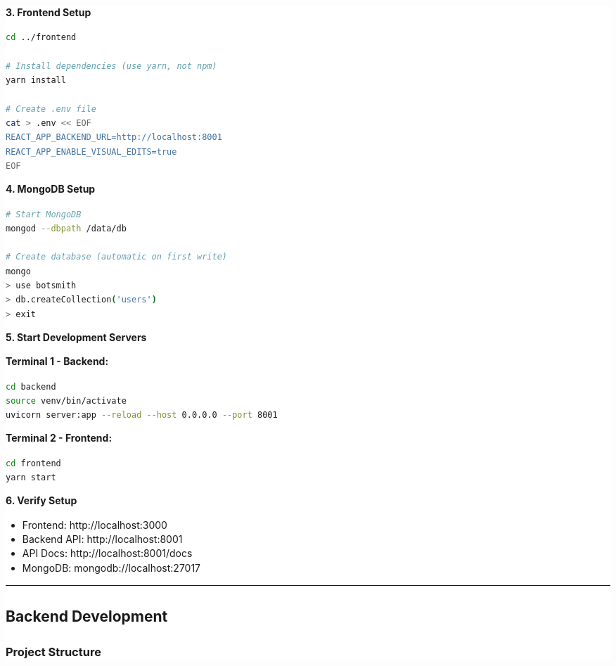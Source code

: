 **3. Frontend Setup**

```bash
cd ../frontend

# Install dependencies (use yarn, not npm)
yarn install

# Create .env file
cat > .env << EOF
REACT_APP_BACKEND_URL=http://localhost:8001
REACT_APP_ENABLE_VISUAL_EDITS=true
EOF
```

**4. MongoDB Setup**

```bash
# Start MongoDB
mongod --dbpath /data/db

# Create database (automatic on first write)
mongo
> use botsmith
> db.createCollection('users')
> exit
```

**5. Start Development Servers**

**Terminal 1 - Backend:**
```bash
cd backend
source venv/bin/activate
uvicorn server:app --reload --host 0.0.0.0 --port 8001
```

**Terminal 2 - Frontend:**
```bash
cd frontend
yarn start
```

**6. Verify Setup**

- Frontend: http://localhost:3000
- Backend API: http://localhost:8001
- API Docs: http://localhost:8001/docs
- MongoDB: mongodb://localhost:27017

---

## Backend Development

### Project Structure
